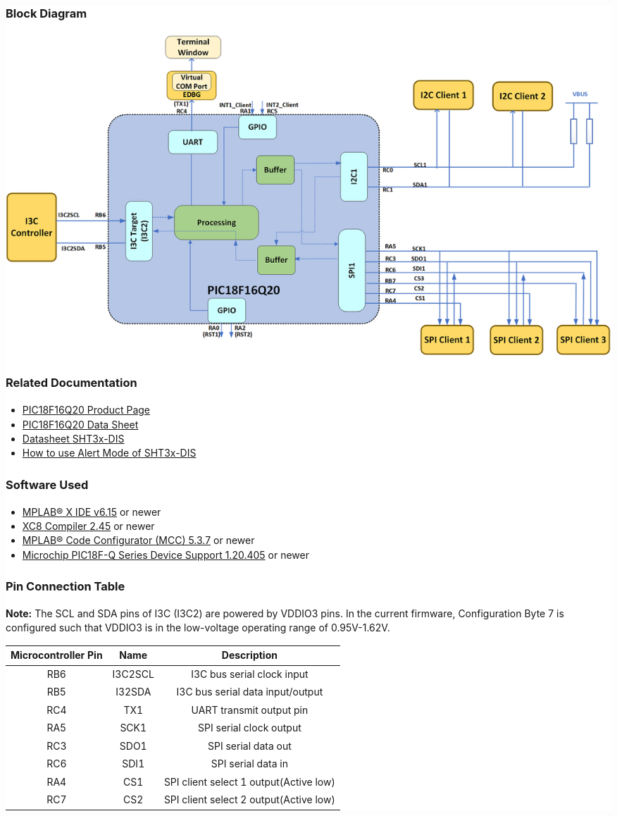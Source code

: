 ### Block Diagram

![Block_diagram](images/block_diagram.png)

### Related Documentation
- [PIC18F16Q20 Product Page](https://www.microchip.com/product/PIC18F16Q20)
- [PIC18F16Q20 Data Sheet](https://www.microchip.com/DS40002387)
- [Datasheet SHT3x-DIS](https://download.mikroe.com/documents/datasheets/SHT31-DIS_datasheet.pdf)
- [How to use Alert Mode of SHT3x-DIS](https://sensirion.com/media/documents/40D749F7/616400BB/Sensirion_Humidity_Sensors_SHT3x_Application_Note_Alert_Mode_DIS.pdf)

### Software Used
- [MPLAB® X IDE v6.15](https://www.microchip.com/mplab/mplab-x-ide) or newer
- [XC8 Compiler 2.45](https://www.microchip.com/mplab/compilers) or newer
- [MPLAB® Code Configurator (MCC) 5.3.7](https://www.microchip.com/mplab/mplab-code-configurator) or newer
- [Microchip PIC18F-Q Series Device Support 1.20.405](https://packs.download.microchip.com/) or newer

### Pin Connection Table

**Note:** The SCL and SDA pins of I3C (I3C2) are powered by VDDIO3 pins. In the current firmware, Configuration Byte 7 is configured such that VDDIO3 is in the low-voltage operating range of 0.95V-1.62V.

|Microcontroller Pin| Name | Description |
|:------------------:|:-----------------:|:------:|
| RB6| I3C2SCL | I3C bus serial clock input |
| RB5| I32SDA | I3C bus serial data input/output |
| RC4| TX1| UART transmit output pin|
| RA5 | SCK1| SPI serial clock output|
| RC3 | SDO1| SPI serial data out|
| RC6 | SDI1|SPI serial data in|
| RA4| CS1| SPI client select 1 output(Active low)|
| RC7 | CS2|SPI client select 2 output(Active low)|